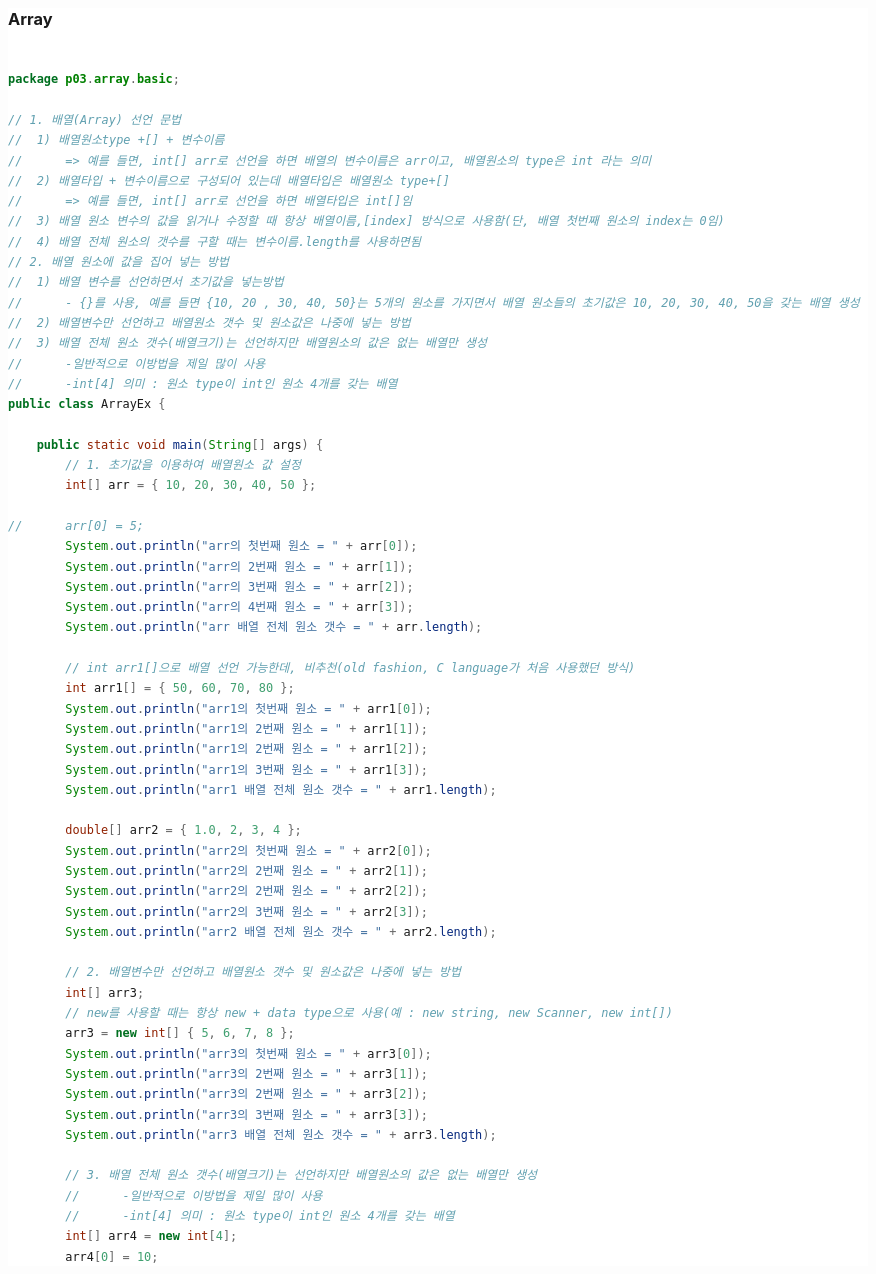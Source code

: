 ### Array
```java

package p03.array.basic;

// 1. 배열(Array) 선언 문법
//	1) 배열원소type +[] + 변수이름
//		=> 예를 들면, int[] arr로 선언을 하면 배열의 변수이름은 arr이고, 배열원소의 type은 int 라는 의미
//	2) 배열타입 + 변수이름으로 구성되어 있는데 배열타입은 배열원소 type+[]
//		=> 예를 들면, int[] arr로 선언을 하면 배열타입은 int[]임
//	3) 배열 원소 변수의 값을 읽거나 수정할 때 항상 배열이름,[index] 방식으로 사용함(단, 배열 첫번째 원소의 index는 0임)
//	4) 배열 전체 원소의 갯수를 구할 때는 변수이름.length를 사용하면됨
// 2. 배열 원소에 값을 집어 넣는 방법
//	1) 배열 변수를 선언하면서 초기값을 넣는방법
//		- {}를 사용, 예를 들면 {10, 20 , 30, 40, 50}는 5개의 원소를 가지면서 배열 원소들의 초기값은 10, 20, 30, 40, 50을 갖는 배열 생성 
//	2) 배열변수만 선언하고 배열원소 갯수 및 원소값은 나중에 넣는 방법
//  3) 배열 전체 원소 갯수(배열크기)는 선언하지만 배열원소의 값은 없는 배열만 생성
//		-일반적으로 이방법을 제일 많이 사용
//		-int[4] 의미 : 원소 type이 int인 원소 4개를 갖는 배열
public class ArrayEx {

	public static void main(String[] args) {
		// 1. 초기값을 이용하여 배열원소 값 설정
		int[] arr = { 10, 20, 30, 40, 50 };

//		arr[0] = 5;
		System.out.println("arr의 첫번째 원소 = " + arr[0]);
		System.out.println("arr의 2번째 원소 = " + arr[1]);
		System.out.println("arr의 3번째 원소 = " + arr[2]);
		System.out.println("arr의 4번째 원소 = " + arr[3]);
		System.out.println("arr 배열 전체 원소 갯수 = " + arr.length);

		// int arr1[]으로 배열 선언 가능한데, 비추천(old fashion, C language가 처음 사용했던 방식)
		int arr1[] = { 50, 60, 70, 80 };
		System.out.println("arr1의 첫번째 원소 = " + arr1[0]);
		System.out.println("arr1의 2번째 원소 = " + arr1[1]);
		System.out.println("arr1의 2번째 원소 = " + arr1[2]);
		System.out.println("arr1의 3번째 원소 = " + arr1[3]);
		System.out.println("arr1 배열 전체 원소 갯수 = " + arr1.length);

		double[] arr2 = { 1.0, 2, 3, 4 };
		System.out.println("arr2의 첫번째 원소 = " + arr2[0]);
		System.out.println("arr2의 2번째 원소 = " + arr2[1]);
		System.out.println("arr2의 2번째 원소 = " + arr2[2]);
		System.out.println("arr2의 3번째 원소 = " + arr2[3]);
		System.out.println("arr2 배열 전체 원소 갯수 = " + arr2.length);

		// 2. 배열변수만 선언하고 배열원소 갯수 및 원소값은 나중에 넣는 방법
		int[] arr3;
		// new를 사용할 때는 항상 new + data type으로 사용(예 : new string, new Scanner, new int[])
		arr3 = new int[] { 5, 6, 7, 8 };
		System.out.println("arr3의 첫번째 원소 = " + arr3[0]);
		System.out.println("arr3의 2번째 원소 = " + arr3[1]);
		System.out.println("arr3의 2번째 원소 = " + arr3[2]);
		System.out.println("arr3의 3번째 원소 = " + arr3[3]);
		System.out.println("arr3 배열 전체 원소 갯수 = " + arr3.length);

		// 3. 배열 전체 원소 갯수(배열크기)는 선언하지만 배열원소의 값은 없는 배열만 생성
		//		-일반적으로 이방법을 제일 많이 사용
		//		-int[4] 의미 : 원소 type이 int인 원소 4개를 갖는 배열
		int[] arr4 = new int[4];
		arr4[0] = 10;
```